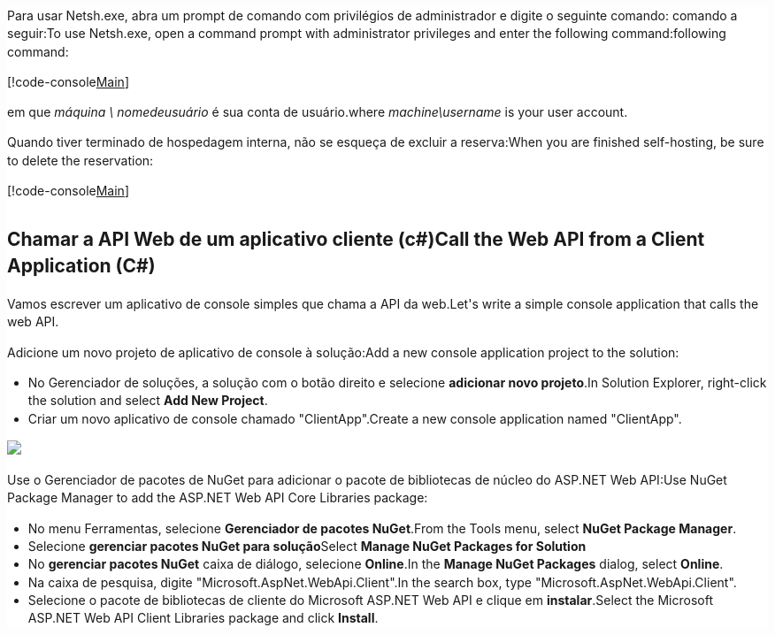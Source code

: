 <span data-ttu-id="4bcb5-174">Para usar Netsh.exe, abra um prompt de comando com privilégios de administrador e digite o seguinte comando: comando a seguir:</span><span class="sxs-lookup"><span data-stu-id="4bcb5-174">To use Netsh.exe, open a command prompt with administrator privileges and enter the following command:following command:</span></span>

[!code-console[Main](self-host-a-web-api/samples/sample5.cmd)]

<span data-ttu-id="4bcb5-175">em que *máquina \ nomedeusuário* é sua conta de usuário.</span><span class="sxs-lookup"><span data-stu-id="4bcb5-175">where *machine\username* is your user account.</span></span>

<span data-ttu-id="4bcb5-176">Quando tiver terminado de hospedagem interna, não se esqueça de excluir a reserva:</span><span class="sxs-lookup"><span data-stu-id="4bcb5-176">When you are finished self-hosting, be sure to delete the reservation:</span></span>

[!code-console[Main](self-host-a-web-api/samples/sample6.cmd)]

## <a name="call-the-web-api-from-a-client-application-c"></a><span data-ttu-id="4bcb5-177">Chamar a API Web de um aplicativo cliente (c#)</span><span class="sxs-lookup"><span data-stu-id="4bcb5-177">Call the Web API from a Client Application (C#)</span></span>

<span data-ttu-id="4bcb5-178">Vamos escrever um aplicativo de console simples que chama a API da web.</span><span class="sxs-lookup"><span data-stu-id="4bcb5-178">Let's write a simple console application that calls the web API.</span></span>

<span data-ttu-id="4bcb5-179">Adicione um novo projeto de aplicativo de console à solução:</span><span class="sxs-lookup"><span data-stu-id="4bcb5-179">Add a new console application project to the solution:</span></span>

- <span data-ttu-id="4bcb5-180">No Gerenciador de soluções, a solução com o botão direito e selecione **adicionar novo projeto**.</span><span class="sxs-lookup"><span data-stu-id="4bcb5-180">In Solution Explorer, right-click the solution and select **Add New Project**.</span></span>
- <span data-ttu-id="4bcb5-181">Criar um novo aplicativo de console chamado &quot;ClientApp&quot;.</span><span class="sxs-lookup"><span data-stu-id="4bcb5-181">Create a new console application named &quot;ClientApp&quot;.</span></span>

![](self-host-a-web-api/_static/image5.png)

<span data-ttu-id="4bcb5-182">Use o Gerenciador de pacotes de NuGet para adicionar o pacote de bibliotecas de núcleo do ASP.NET Web API:</span><span class="sxs-lookup"><span data-stu-id="4bcb5-182">Use NuGet Package Manager to add the ASP.NET Web API Core Libraries package:</span></span>

- <span data-ttu-id="4bcb5-183">No menu Ferramentas, selecione **Gerenciador de pacotes NuGet**.</span><span class="sxs-lookup"><span data-stu-id="4bcb5-183">From the Tools menu, select **NuGet Package Manager**.</span></span>
- <span data-ttu-id="4bcb5-184">Selecione **gerenciar pacotes NuGet para solução**</span><span class="sxs-lookup"><span data-stu-id="4bcb5-184">Select **Manage NuGet Packages for Solution**</span></span>
- <span data-ttu-id="4bcb5-185">No **gerenciar pacotes NuGet** caixa de diálogo, selecione **Online**.</span><span class="sxs-lookup"><span data-stu-id="4bcb5-185">In the **Manage NuGet Packages** dialog, select **Online**.</span></span>
- <span data-ttu-id="4bcb5-186">Na caixa de pesquisa, digite &quot;Microsoft.AspNet.WebApi.Client&quot;.</span><span class="sxs-lookup"><span data-stu-id="4bcb5-186">In the search box, type &quot;Microsoft.AspNet.WebApi.Client&quot;.</span></span>
- <span data-ttu-id="4bcb5-187">Selecione o pacote de bibliotecas de cliente do Microsoft ASP.NET Web API e clique em **instalar**.</span><span class="sxs-lookup"><span data-stu-id="4bcb5-187">Select the Microsoft ASP.NET Web API Client Libraries package and click **Install**.</span></span>
